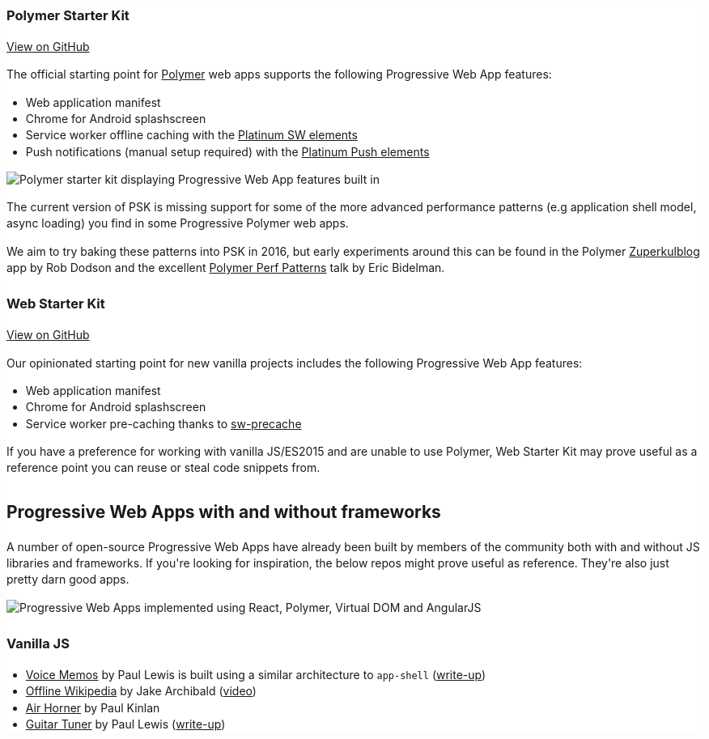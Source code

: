 ### Polymer Starter Kit

[View on GitHub](https://github.com/polymerelements/polymer-starter-kit)

The official starting point for [Polymer](https://polymer-project.org) web apps supports the following Progressive Web App features:

* Web application manifest
* Chrome for Android splashscreen
* Service worker offline caching with the [Platinum SW elements](https://elements.polymer-project.org/elements/platinum-sw)
* Push notifications (manual setup required) with the [Platinum Push elements](https://elements.polymer-project.org/elements/platinum-push-messaging)

<img
src="/web/updates/images/2015/12/getting-started-pwa/pwa-polymer-starter-kit-@1x.jpg" alt="Polymer starter kit displaying Progressive Web App features built in"/>

The current version of PSK is missing support for some of the more advanced performance patterns (e.g application shell model, async loading) you find in some Progressive Polymer web apps.

We aim to try baking these patterns into PSK in 2016, but early experiments around this can be found in the Polymer [Zuperkulblog](https://github.com/PolymerLabs/zuperkulblog-progressive) app by Rob Dodson and the excellent [Polymer Perf Patterns](https://www.youtube.com/watch?v=Yr84DpNaMfk) talk by Eric Bidelman.

### Web Starter Kit

[View on GitHub](https://github.com/google/web-starter-kit)

Our opinionated starting point for new vanilla projects includes the following Progressive Web App features:

* Web application manifest
* Chrome for Android splashscreen
* Service worker pre-caching thanks to [sw-precache](https://github.com/GoogleChrome/sw-precache/)

If you have a preference for working with vanilla JS/ES2015 and are unable to use Polymer, Web Starter Kit may prove useful as a reference point you can reuse or steal code snippets from.

## Progressive Web Apps with and without frameworks

A number of open-source Progressive Web Apps have already been built by members of the community both with and without JS libraries and frameworks. If you're looking for inspiration, the below repos might prove useful as reference. They're also just pretty darn good apps.

<img
src="/web/updates/images/2015/12/getting-started-pwa/pwa-general-5-@1x.jpg" alt="Progressive Web Apps implemented using React, Polymer, Virtual DOM and AngularJS"/>

### Vanilla JS

* [Voice Memos](https://github.com/GoogleChrome/voice-memos) by Paul Lewis is built using a similar architecture to `app-shell` ([write-up](https://aerotwist.com/blog/voice-memos/))
* [Offline Wikipedia](https://github.com/jakearchibald/offline-wikipedia) by Jake Archibald ([video](https://www.youtube.com/watch?v=d5_6yHixpsQ))
* [Air Horner](https://developers.google.com/web/showcase/spotlight/airhorner?hl=en) by Paul Kinlan
* [Guitar Tuner](https://guitar-tuner.appspot.com/) by Paul Lewis ([write-up](https://aerotwist.com/blog/guitar-tuner/))
